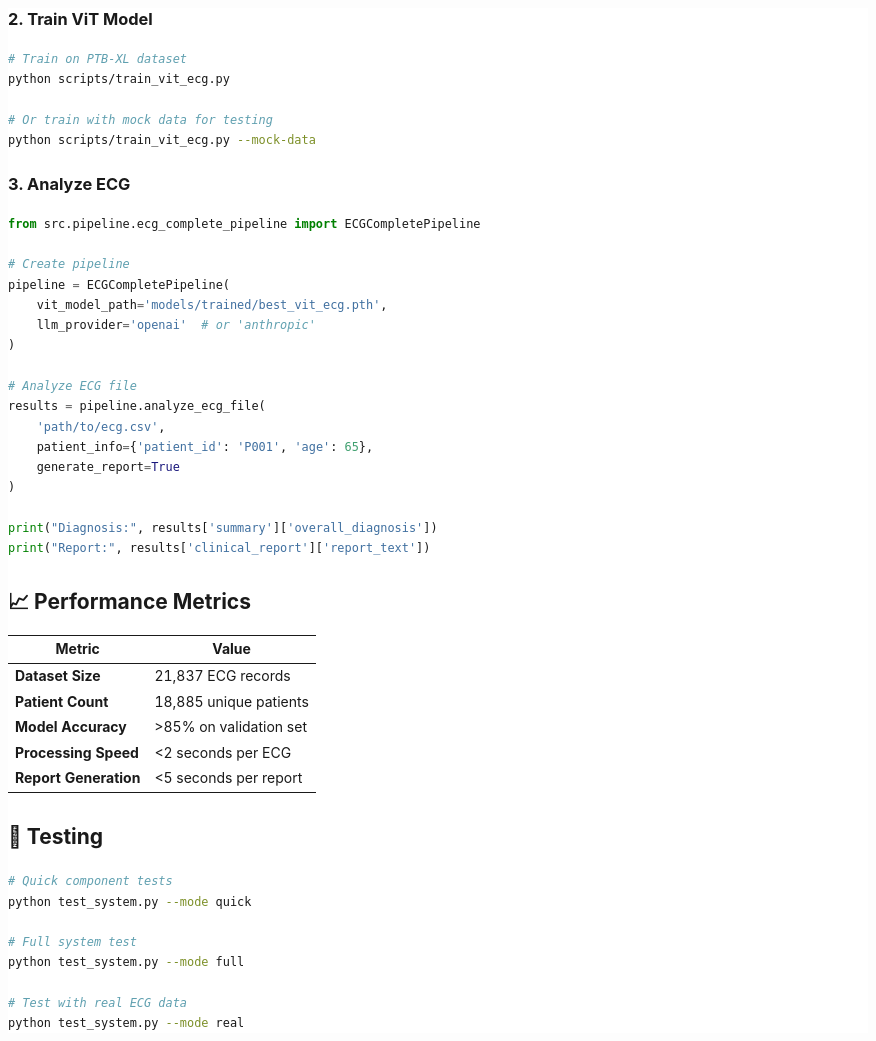 ### 2. Train ViT Model
```bash
# Train on PTB-XL dataset
python scripts/train_vit_ecg.py

# Or train with mock data for testing
python scripts/train_vit_ecg.py --mock-data
```

### 3. Analyze ECG
```python
from src.pipeline.ecg_complete_pipeline import ECGCompletePipeline

# Create pipeline
pipeline = ECGCompletePipeline(
    vit_model_path='models/trained/best_vit_ecg.pth',
    llm_provider='openai'  # or 'anthropic'
)

# Analyze ECG file
results = pipeline.analyze_ecg_file(
    'path/to/ecg.csv',
    patient_info={'patient_id': 'P001', 'age': 65},
    generate_report=True
)

print("Diagnosis:", results['summary']['overall_diagnosis'])
print("Report:", results['clinical_report']['report_text'])
```

## 📈 Performance Metrics

| Metric | Value |
|--------|-------|
| **Dataset Size** | 21,837 ECG records |
| **Patient Count** | 18,885 unique patients |
| **Model Accuracy** | >85% on validation set |
| **Processing Speed** | <2 seconds per ECG |
| **Report Generation** | <5 seconds per report |

## 🧪 Testing

```bash
# Quick component tests
python test_system.py --mode quick

# Full system test
python test_system.py --mode full

# Test with real ECG data
python test_system.py --mode real
```
